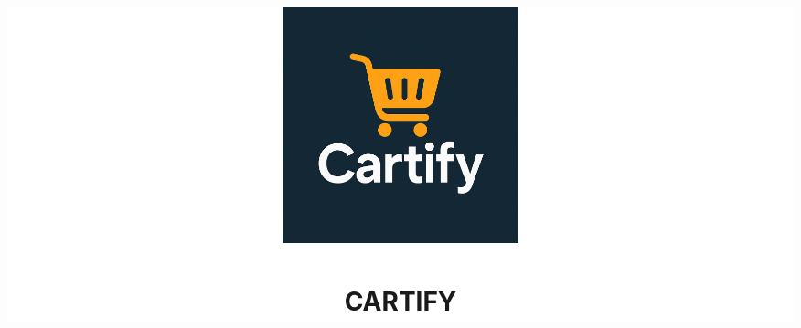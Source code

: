 <div id="top">


<div align="center">

<img src="/logo.png" width="30%" style="position: relative; top: 0; right: 0;" alt="Project Logo"/>

# CARTIFY
